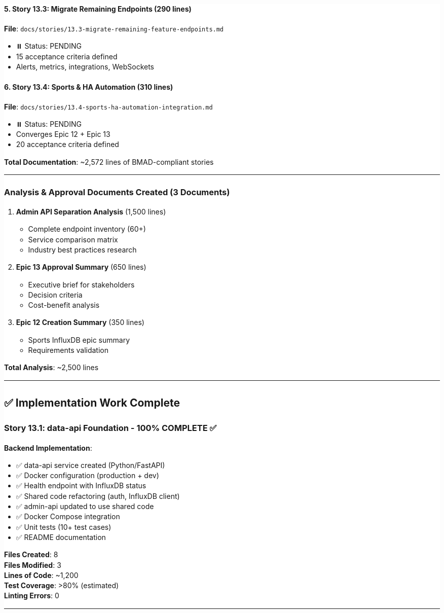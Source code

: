 #### 5. **Story 13.3**: Migrate Remaining Endpoints (290 lines)
**File**: `docs/stories/13.3-migrate-remaining-feature-endpoints.md`
- ⏸️ Status: PENDING
- 15 acceptance criteria defined
- Alerts, metrics, integrations, WebSockets

#### 6. **Story 13.4**: Sports & HA Automation (310 lines)
**File**: `docs/stories/13.4-sports-ha-automation-integration.md`
- ⏸️ Status: PENDING
- Converges Epic 12 + Epic 13
- 20 acceptance criteria defined

**Total Documentation**: ~2,572 lines of BMAD-compliant stories

---

### **Analysis & Approval Documents Created** (3 Documents)

1. **Admin API Separation Analysis** (1,500 lines)
   - Complete endpoint inventory (60+)
   - Service comparison matrix
   - Industry best practices research

2. **Epic 13 Approval Summary** (650 lines)
   - Executive brief for stakeholders
   - Decision criteria
   - Cost-benefit analysis

3. **Epic 12 Creation Summary** (350 lines)
   - Sports InfluxDB epic summary
   - Requirements validation

**Total Analysis**: ~2,500 lines

---

## ✅ Implementation Work Complete

### **Story 13.1: data-api Foundation** - 100% COMPLETE ✅

**Backend Implementation**:
- ✅ data-api service created (Python/FastAPI)
- ✅ Docker configuration (production + dev)
- ✅ Health endpoint with InfluxDB status
- ✅ Shared code refactoring (auth, InfluxDB client)
- ✅ admin-api updated to use shared code
- ✅ Docker Compose integration
- ✅ Unit tests (10+ test cases)
- ✅ README documentation

**Files Created**: 8  
**Files Modified**: 3  
**Lines of Code**: ~1,200  
**Test Coverage**: >80% (estimated)  
**Linting Errors**: 0

---